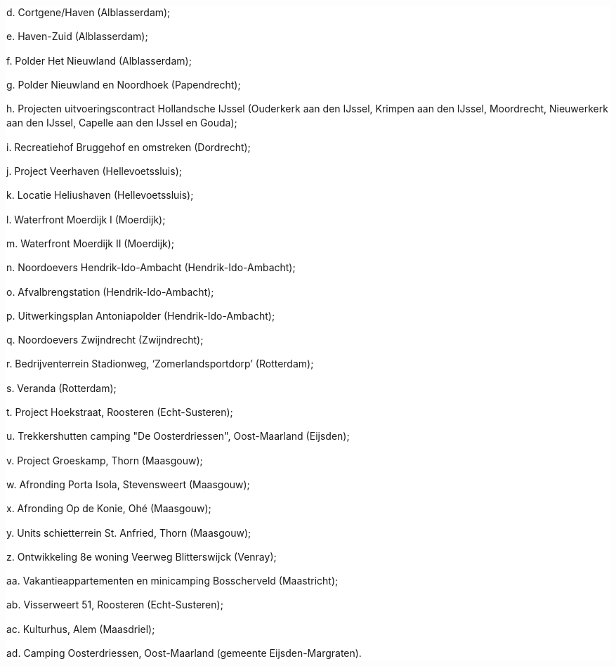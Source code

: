 d. Cortgene/Haven (Alblasserdam);  

e. Haven-Zuid (Alblasserdam);  

f. Polder Het Nieuwland (Alblasserdam);  

g. Polder Nieuwland en Noordhoek (Papendrecht);  

h. Projecten uitvoeringscontract Hollandsche IJssel (Ouderkerk aan den IJssel, Krimpen aan den IJssel, Moordrecht, Nieuwerkerk aan den IJssel, Capelle aan den IJssel en Gouda);  

i. Recreatiehof Bruggehof en omstreken (Dordrecht);  

j. Project Veerhaven (Hellevoetssluis);  

k. Locatie Heliushaven (Hellevoetssluis);  

l. Waterfront Moerdijk I (Moerdijk);  

m. Waterfront Moerdijk II (Moerdijk);  

n. Noordoevers Hendrik-Ido-Ambacht (Hendrik-Ido-Ambacht);  

o. Afvalbrengstation (Hendrik-Ido-Ambacht);  

p. Uitwerkingsplan Antoniapolder (Hendrik-Ido-Ambacht);  

q. Noordoevers Zwijndrecht (Zwijndrecht);  

r. Bedrijventerrein Stadionweg, ‘Zomerlandsportdorp’ (Rotterdam);  

s. Veranda (Rotterdam);  

t. Project Hoekstraat, Roosteren (Echt-Susteren);  

u. Trekkershutten camping "De Oosterdriessen", Oost-Maarland (Eijsden);  

v. Project Groeskamp, Thorn (Maasgouw);  

w. Afronding Porta Isola, Stevensweert (Maasgouw);  

x. Afronding Op de Konie, Ohé (Maasgouw);  

y. Units schietterrein St. Anfried, Thorn (Maasgouw);  

z. Ontwikkeling 8e woning Veerweg Blitterswijck (Venray);  

aa. Vakantieappartementen en minicamping Bosscherveld (Maastricht);  

ab. Visserweert 51, Roosteren (Echt-Susteren);  

ac. Kulturhus, Alem (Maasdriel);  

ad. Camping Oosterdriessen, Oost-Maarland (gemeente Eijsden-Margraten).  
